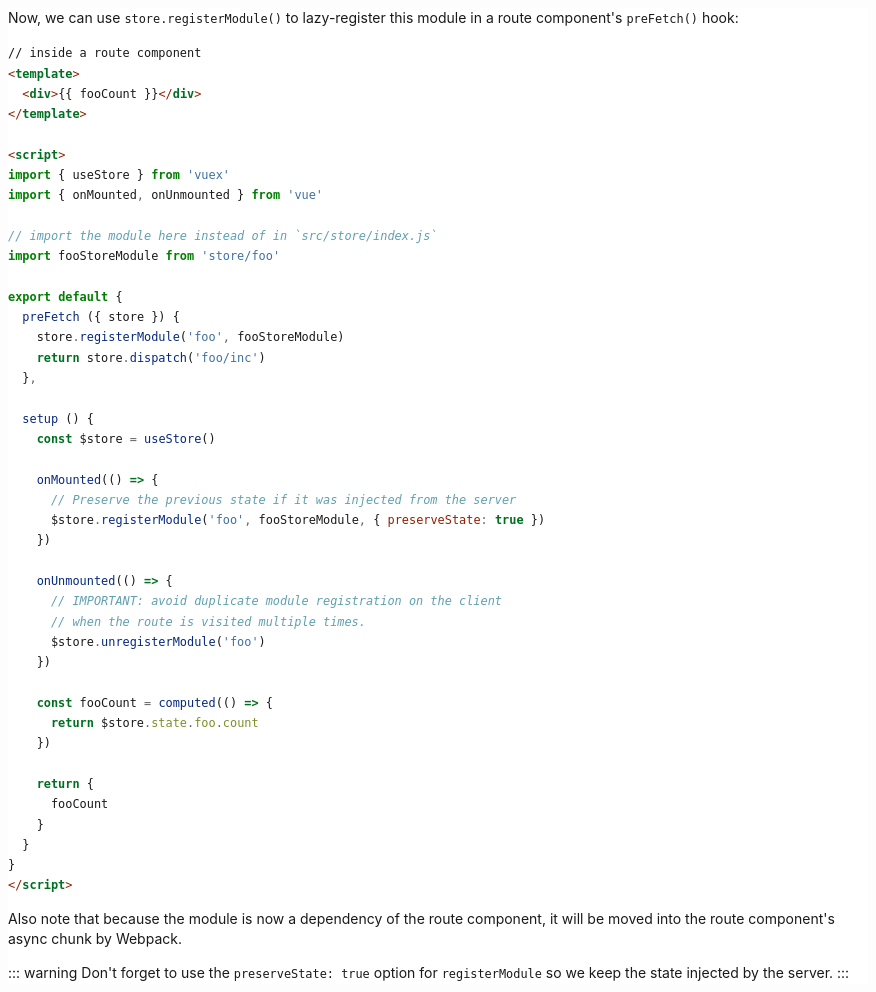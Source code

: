Now, we can use `store.registerModule()` to lazy-register this module in a route component's `preFetch()` hook:

```html
// inside a route component
<template>
  <div>{{ fooCount }}</div>
</template>

<script>
import { useStore } from 'vuex'
import { onMounted, onUnmounted } from 'vue'

// import the module here instead of in `src/store/index.js`
import fooStoreModule from 'store/foo'

export default {
  preFetch ({ store }) {
    store.registerModule('foo', fooStoreModule)
    return store.dispatch('foo/inc')
  },

  setup () {
    const $store = useStore()

    onMounted(() => {
      // Preserve the previous state if it was injected from the server
      $store.registerModule('foo', fooStoreModule, { preserveState: true })
    })

    onUnmounted(() => {
      // IMPORTANT: avoid duplicate module registration on the client
      // when the route is visited multiple times.
      $store.unregisterModule('foo')
    })

    const fooCount = computed(() => {
      return $store.state.foo.count
    })

    return {
      fooCount
    }
  }
}
</script>
```

Also note that because the module is now a dependency of the route component, it will be moved into the route component's async chunk by Webpack.

::: warning
Don't forget to use the `preserveState: true` option for `registerModule` so we keep the state injected by the server.
:::
